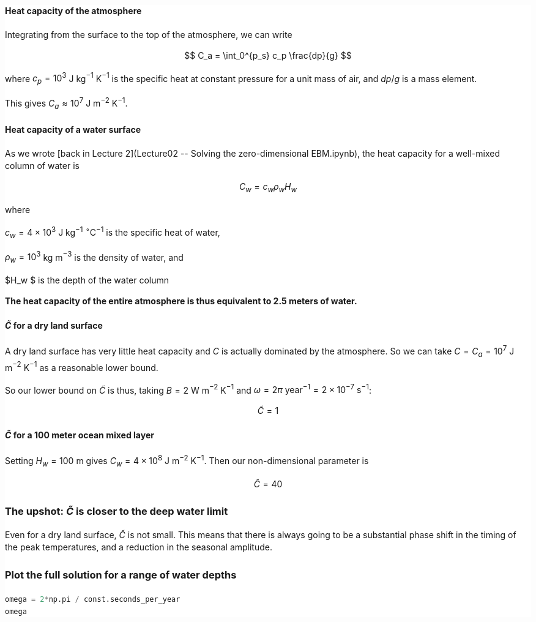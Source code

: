 #### Heat capacity of the atmosphere

Integrating from the surface to the top of the atmosphere, we can write

$$ C_a = \int_0^{p_s} c_p \frac{dp}{g} $$

where $c_p = 10^3$ J kg$^{-1}$ K$^{-1}$ is the specific heat at constant pressure for a unit mass of air, and $dp/g$ is a mass element.

This gives $C_a \approx 10^7$ J m$^{-2}$ K$^{-1}$.

#### Heat capacity of a water surface

As we wrote [back in Lecture 2](Lecture02 -- Solving the zero-dimensional EBM.ipynb), the heat capacity for a well-mixed column of water is

$$C_w = c_w \rho_w H_w $$

where 

$c_w = 4 \times 10^3$ J kg$^{-1}$ $^\circ$C$^{-1}$ is the specific heat of water,

$\rho_w = 10^3$ kg m$^{-3}$ is the density of water, and

$H_w $ is the depth of the water column

**The heat capacity of the entire atmosphere is thus equivalent to 2.5 meters of water.**

#### $\tilde{C}$ for a dry land surface

A dry land surface has very little heat capacity and $C$ is actually dominated by the atmosphere. So we can take $C = C_a = 10^7$ J m$^{-2}$ K$^{-1}$ as a reasonable lower bound.

So our lower bound on $\tilde{C}$ is thus, taking $B = 2$ W m$^{-2}$ K$^{-1}$ and $\omega = 2\pi ~ \text{year}^{-1} = 2 \times 10^{-7} \text{ s}^{-1}$:

$$ \tilde{C} = 1 $$

#### $\tilde{C}$ for a 100 meter ocean mixed layer

Setting $H_w = 100$ m gives $C_w = 4 \times 10^8$ J m$^{-2}$ K$^{-1}$. Then our non-dimensional parameter is

$$ \tilde{C} = 40 $$ 

### The upshot: $\tilde{C}$ is closer to the deep water limit

Even for a dry land surface, $\tilde{C}$ is not small. This means that there is always going to be a substantial phase shift in the timing of the peak temperatures, and a reduction in the seasonal amplitude.

### Plot the full solution for a range of water depths


```python
omega = 2*np.pi / const.seconds_per_year
omega
```
